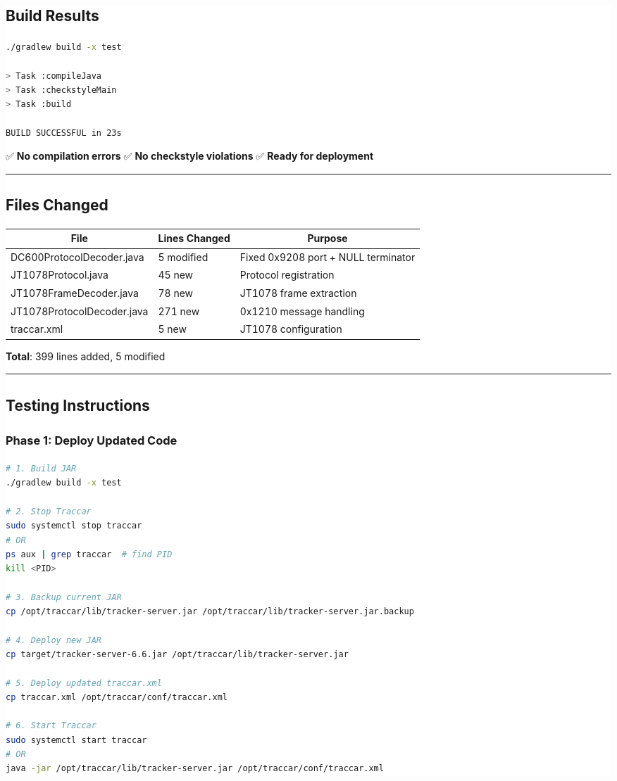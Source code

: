 
## Build Results

```bash
./gradlew build -x test

> Task :compileJava
> Task :checkstyleMain
> Task :build

BUILD SUCCESSFUL in 23s
```

✅ **No compilation errors**
✅ **No checkstyle violations**
✅ **Ready for deployment**

---

## Files Changed

| File | Lines Changed | Purpose |
|------|---------------|---------|
| DC600ProtocolDecoder.java | 5 modified | Fixed 0x9208 port + NULL terminator |
| JT1078Protocol.java | 45 new | Protocol registration |
| JT1078FrameDecoder.java | 78 new | JT1078 frame extraction |
| JT1078ProtocolDecoder.java | 271 new | 0x1210 message handling |
| traccar.xml | 5 new | JT1078 configuration |

**Total**: 399 lines added, 5 modified

---

## Testing Instructions

### Phase 1: Deploy Updated Code

```bash
# 1. Build JAR
./gradlew build -x test

# 2. Stop Traccar
sudo systemctl stop traccar
# OR
ps aux | grep traccar  # find PID
kill <PID>

# 3. Backup current JAR
cp /opt/traccar/lib/tracker-server.jar /opt/traccar/lib/tracker-server.jar.backup

# 4. Deploy new JAR
cp target/tracker-server-6.6.jar /opt/traccar/lib/tracker-server.jar

# 5. Deploy updated traccar.xml
cp traccar.xml /opt/traccar/conf/traccar.xml

# 6. Start Traccar
sudo systemctl start traccar
# OR
java -jar /opt/traccar/lib/tracker-server.jar /opt/traccar/conf/traccar.xml

```
